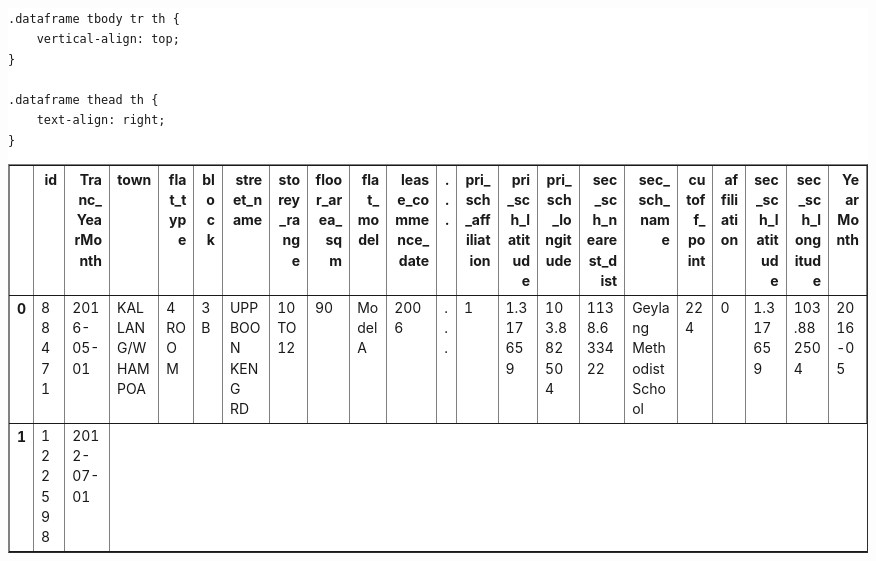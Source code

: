     .dataframe tbody tr th {
        vertical-align: top;
    }

    .dataframe thead th {
        text-align: right;
    }
</style>
<table border="1" class="dataframe">
  <thead>
    <tr style="text-align: right;">
      <th></th>
      <th>id</th>
      <th>Tranc_YearMonth</th>
      <th>town</th>
      <th>flat_type</th>
      <th>block</th>
      <th>street_name</th>
      <th>storey_range</th>
      <th>floor_area_sqm</th>
      <th>flat_model</th>
      <th>lease_commence_date</th>
      <th>...</th>
      <th>pri_sch_affiliation</th>
      <th>pri_sch_latitude</th>
      <th>pri_sch_longitude</th>
      <th>sec_sch_nearest_dist</th>
      <th>sec_sch_name</th>
      <th>cutoff_point</th>
      <th>affiliation</th>
      <th>sec_sch_latitude</th>
      <th>sec_sch_longitude</th>
      <th>YearMonth</th>
    </tr>
  </thead>
  <tbody>
    <tr>
      <th>0</th>
      <td>88471</td>
      <td>2016-05-01</td>
      <td>KALLANG/WHAMPOA</td>
      <td>4 ROOM</td>
      <td>3B</td>
      <td>UPP BOON KENG RD</td>
      <td>10 TO 12</td>
      <td>90</td>
      <td>Model A</td>
      <td>2006</td>
      <td>...</td>
      <td>1</td>
      <td>1.317659</td>
      <td>103.882504</td>
      <td>1138.633422</td>
      <td>Geylang Methodist School</td>
      <td>224</td>
      <td>0</td>
      <td>1.317659</td>
      <td>103.882504</td>
      <td>2016-05</td>
    </tr>
    <tr>
      <th>1</th>
      <td>122598</td>
      <td>2012-07-01</td>
